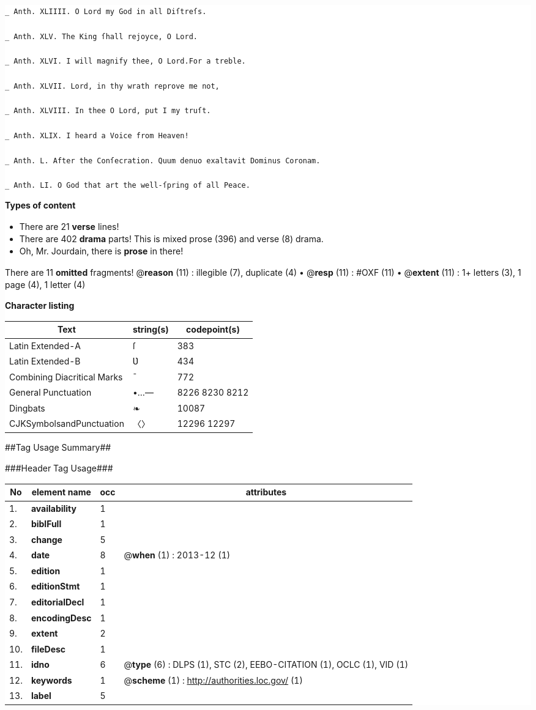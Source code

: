     _ Anth. XLIIII. O Lord my God in all Diſtreſs.

    _ Anth. XLV. The King ſhall rejoyce, O Lord.

    _ Anth. XLVI. I will magnify thee, O Lord.For a treble.

    _ Anth. XLVII. Lord, in thy wrath reprove me not,

    _ Anth. XLVIII. In thee O Lord, put I my truſt.

    _ Anth. XLIX. I heard a Voice from Heaven!

    _ Anth. L. After the Conſecration. Quum denuo exaltavit Dominus Coronam.

    _ Anth. LI. O God that art the well-ſpring of all Peace.

**Types of content**

  * There are 21 **verse** lines!
  * There are 402 **drama** parts! This is mixed prose (396) and verse (8) drama.
  * Oh, Mr. Jourdain, there is **prose** in there!

There are 11 **omitted** fragments! 
 @__reason__ (11) : illegible (7), duplicate (4)  •  @__resp__ (11) : #OXF (11)  •  @__extent__ (11) : 1+ letters (3), 1 page (4), 1 letter (4)

**Character listing**


|Text|string(s)|codepoint(s)|
|---|---|---|
|Latin Extended-A|ſ|383|
|Latin Extended-B|Ʋ|434|
|Combining             Diacritical Marks|̄|772|
|General Punctuation|•…—|8226 8230 8212|
|Dingbats|❧|10087|
|CJKSymbolsandPunctuation|〈〉|12296 12297|

##Tag Usage Summary##

###Header Tag Usage###

|No|element name|occ|attributes|
|---|---|---|---|
|1.|__availability__|1||
|2.|__biblFull__|1||
|3.|__change__|5||
|4.|__date__|8| @__when__ (1) : 2013-12 (1)|
|5.|__edition__|1||
|6.|__editionStmt__|1||
|7.|__editorialDecl__|1||
|8.|__encodingDesc__|1||
|9.|__extent__|2||
|10.|__fileDesc__|1||
|11.|__idno__|6| @__type__ (6) : DLPS (1), STC (2), EEBO-CITATION (1), OCLC (1), VID (1)|
|12.|__keywords__|1| @__scheme__ (1) : http://authorities.loc.gov/ (1)|
|13.|__label__|5||